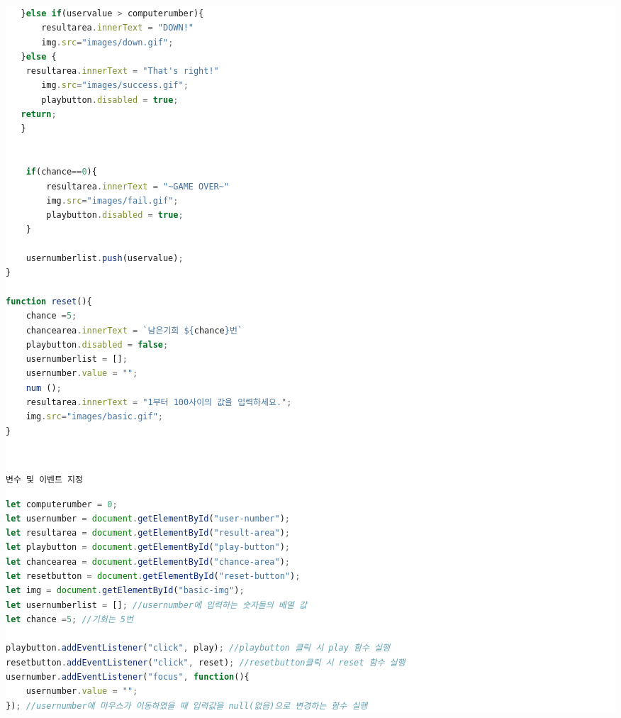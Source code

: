```javascript
   }else if(uservalue > computerumber){        
       resultarea.innerText = "DOWN!"
       img.src="images/down.gif";
   }else {
    resultarea.innerText = "That's right!"
       img.src="images/success.gif";
       playbutton.disabled = true;
   return;
   }

    
    if(chance==0){
        resultarea.innerText = "~GAME OVER~"
        img.src="images/fail.gif";
        playbutton.disabled = true;
    }

    usernumberlist.push(uservalue);
}

function reset(){
    chance =5;
    chancearea.innerText = `남은기회 ${chance}번`
    playbutton.disabled = false;
    usernumberlist = [];
    usernumber.value = "";
    num ();
    resultarea.innerText = "1부터 100사이의 값을 입력하세요.";
    img.src="images/basic.gif";
}
```

<br/>

``변수 및 이벤트 지정``

```javascript
let computerumber = 0;
let usernumber = document.getElementById("user-number");
let resultarea = document.getElementById("result-area");
let playbutton = document.getElementById("play-button");
let chancearea = document.getElementById("chance-area");
let resetbutton = document.getElementById("reset-button");
let img = document.getElementById("basic-img");
let usernumberlist = []; //usernumber에 입력하는 숫자들의 배열 값
let chance =5; //기회는 5번

playbutton.addEventListener("click", play); //playbutton 클릭 시 play 함수 실행
resetbutton.addEventListener("click", reset); //resetbutton클릭 시 reset 함수 실행
usernumber.addEventListener("focus", function(){
    usernumber.value = "";
}); //usernumber에 마우스가 이동하였을 때 입력값을 null(없음)으로 변경하는 함수 실행
```
